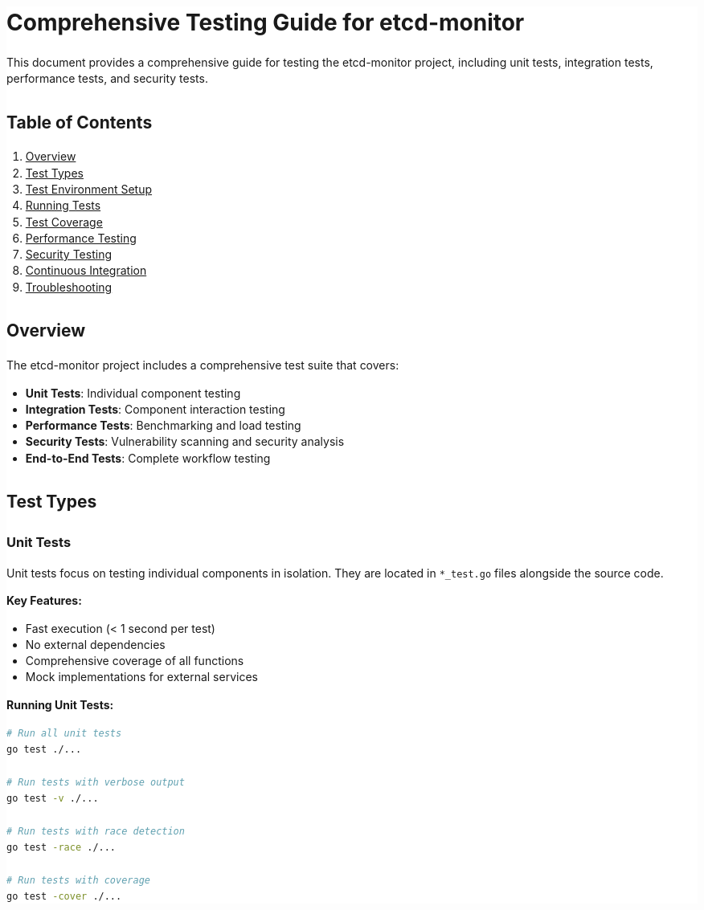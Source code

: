# Comprehensive Testing Guide for etcd-monitor

This document provides a comprehensive guide for testing the etcd-monitor project, including unit tests, integration tests, performance tests, and security tests.

## Table of Contents

1. [Overview](#overview)
2. [Test Types](#test-types)
3. [Test Environment Setup](#test-environment-setup)
4. [Running Tests](#running-tests)
5. [Test Coverage](#test-coverage)
6. [Performance Testing](#performance-testing)
7. [Security Testing](#security-testing)
8. [Continuous Integration](#continuous-integration)
9. [Troubleshooting](#troubleshooting)

## Overview

The etcd-monitor project includes a comprehensive test suite that covers:

- **Unit Tests**: Individual component testing
- **Integration Tests**: Component interaction testing
- **Performance Tests**: Benchmarking and load testing
- **Security Tests**: Vulnerability scanning and security analysis
- **End-to-End Tests**: Complete workflow testing

## Test Types

### Unit Tests

Unit tests focus on testing individual components in isolation. They are located in `*_test.go` files alongside the source code.

**Key Features:**
- Fast execution (< 1 second per test)
- No external dependencies
- Comprehensive coverage of all functions
- Mock implementations for external services

**Running Unit Tests:**
```bash
# Run all unit tests
go test ./...

# Run tests with verbose output
go test -v ./...

# Run tests with race detection
go test -race ./...

# Run tests with coverage
go test -cover ./...
```
